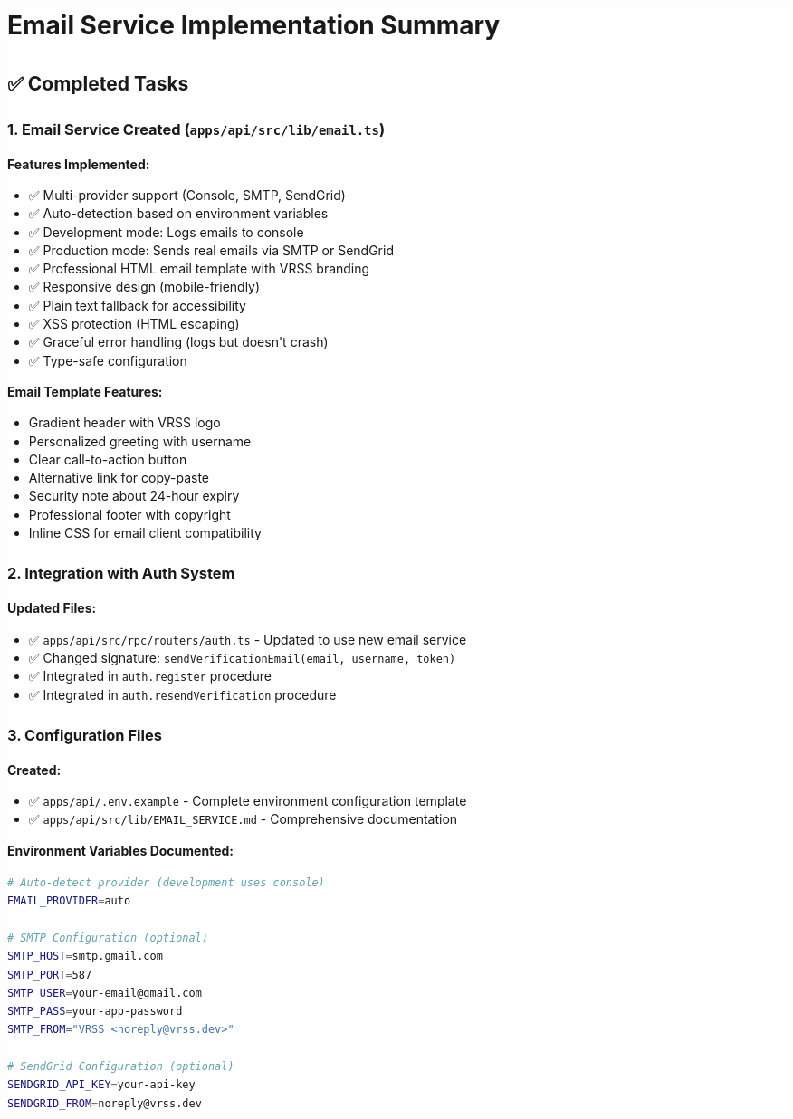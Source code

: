 # Email Service Implementation Summary

## ✅ Completed Tasks

### 1. Email Service Created (`apps/api/src/lib/email.ts`)

**Features Implemented:**
- ✅ Multi-provider support (Console, SMTP, SendGrid)
- ✅ Auto-detection based on environment variables
- ✅ Development mode: Logs emails to console
- ✅ Production mode: Sends real emails via SMTP or SendGrid
- ✅ Professional HTML email template with VRSS branding
- ✅ Responsive design (mobile-friendly)
- ✅ Plain text fallback for accessibility
- ✅ XSS protection (HTML escaping)
- ✅ Graceful error handling (logs but doesn't crash)
- ✅ Type-safe configuration

**Email Template Features:**
- Gradient header with VRSS logo
- Personalized greeting with username
- Clear call-to-action button
- Alternative link for copy-paste
- Security note about 24-hour expiry
- Professional footer with copyright
- Inline CSS for email client compatibility

### 2. Integration with Auth System

**Updated Files:**
- ✅ `apps/api/src/rpc/routers/auth.ts` - Updated to use new email service
- ✅ Changed signature: `sendVerificationEmail(email, username, token)`
- ✅ Integrated in `auth.register` procedure
- ✅ Integrated in `auth.resendVerification` procedure

### 3. Configuration Files

**Created:**
- ✅ `apps/api/.env.example` - Complete environment configuration template
- ✅ `apps/api/src/lib/EMAIL_SERVICE.md` - Comprehensive documentation

**Environment Variables Documented:**
```bash
# Auto-detect provider (development uses console)
EMAIL_PROVIDER=auto

# SMTP Configuration (optional)
SMTP_HOST=smtp.gmail.com
SMTP_PORT=587
SMTP_USER=your-email@gmail.com
SMTP_PASS=your-app-password
SMTP_FROM="VRSS <noreply@vrss.dev>"

# SendGrid Configuration (optional)
SENDGRID_API_KEY=your-api-key
SENDGRID_FROM=noreply@vrss.dev
```
